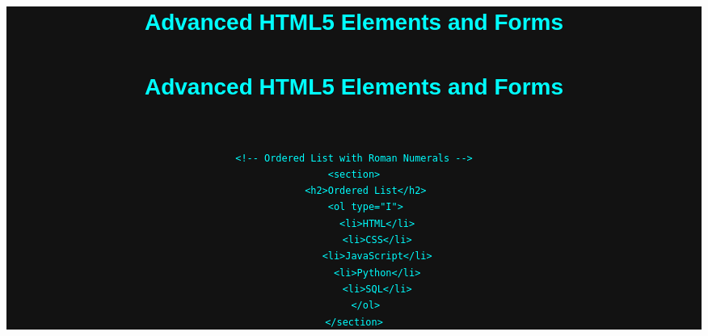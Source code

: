 # Advanced HTML5 Elements and Forms
<!DOCTYPE html>
<html lang="en">
<head>
    <meta charset="UTF-8">
    <meta name="viewport" content="width=device-width, initial-scale=1.0">
    <title>Advanced HTML5 Elements</title>
    <link href="https://fonts.googleapis.com/css2?family=Orbitron:wght@400;700&display=swap" rel="stylesheet">
    <style>
        body {
            font-family: 'Orbitron', sans-serif;
            background-color: #121212;
            color: #0ff;
            text-align: center;
        }
        table {
            width: 100%;
            border-collapse: collapse;
            margin-top: 20px;
            color: #0ff;
        }
        th, td {
            border: 1px solid #0ff;
            padding: 10px;
            text-align: left;
        }
        th {
            background-color: #222;
        }
        input, select, button {
            background-color: #222;
            color: #0ff;
            border: 1px solid #0ff;
            padding: 5px;
        }
    </style>
</head>
<body>
    <header>
        <h1>Advanced HTML5 Elements and Forms</h1>
    </header>
    
    <!-- Ordered List with Roman Numerals -->
    <section>
        <h2>Ordered List</h2>
        <ol type="I">
            <li>HTML</li>
            <li>CSS</li>
            <li>JavaScript</li>
            <li>Python</li>
            <li>SQL</li>
        </ol>
    </section>
    